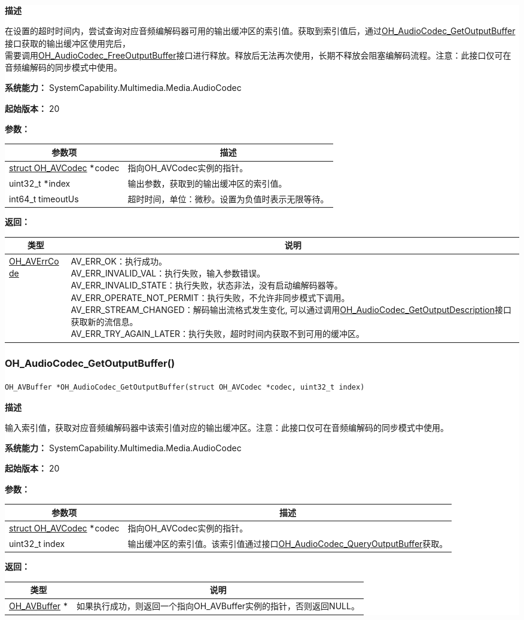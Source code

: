 **描述**

在设置的超时时间内，尝试查询对应音频编解码器可用的输出缓冲区的索引值。获取到索引值后，通过[OH_AudioCodec_GetOutputBuffer](#oh_audiocodec_getoutputbuffer)接口获取的输出缓冲区使用完后，<br> 需要调用[OH_AudioCodec_FreeOutputBuffer](#oh_audiocodec_freeoutputbuffer)接口进行释放。释放后无法再次使用，长期不释放会阻塞编解码流程。注意：此接口仅可在音频编解码的同步模式中使用。

**系统能力：** SystemCapability.Multimedia.Media.AudioCodec

**起始版本：** 20


**参数：**

| 参数项 | 描述 |
| -- | -- |
| [struct OH_AVCodec](_codec_base.md#oh_avcodec) *codec | 指向OH_AVCodec实例的指针。 |
| uint32_t *index | 输出参数，获取到的输出缓冲区的索引值。 |
| int64_t timeoutUs | 超时时间，单位：微秒。设置为负值时表示无限等待。 |

**返回：**

| 类型 | 说明 |
| -- | -- |
| [OH_AVErrCode](capi-native-averrors-h.md#oh_averrcode) | AV_ERR_OK：执行成功。<br>         AV_ERR_INVALID_VAL：执行失败，输入参数错误。<br>         AV_ERR_INVALID_STATE：执行失败，状态非法，没有启动编解码器等。<br>         AV_ERR_OPERATE_NOT_PERMIT：执行失败，不允许非同步模式下调用。<br>         AV_ERR_STREAM_CHANGED：解码输出流格式发生变化, 可以通过调用[OH_AudioCodec_GetOutputDescription](#oh_audiocodec_getoutputdescription)接口获取新的流信息。<br>         AV_ERR_TRY_AGAIN_LATER：执行失败，超时时间内获取不到可用的缓冲区。 |

### OH_AudioCodec_GetOutputBuffer()

```
OH_AVBuffer *OH_AudioCodec_GetOutputBuffer(struct OH_AVCodec *codec, uint32_t index)
```

**描述**

输入索引值，获取对应音频编解码器中该索引值对应的输出缓冲区。注意：此接口仅可在音频编解码的同步模式中使用。

**系统能力：** SystemCapability.Multimedia.Media.AudioCodec

**起始版本：** 20


**参数：**

| 参数项 | 描述 |
| -- | -- |
| [struct OH_AVCodec](_codec_base.md#oh_avcodec) *codec | 指向OH_AVCodec实例的指针。 |
| uint32_t index | 输出缓冲区的索引值。该索引值通过接口[OH_AudioCodec_QueryOutputBuffer](#oh_audiocodec_queryoutputbuffer)获取。 |

**返回：**

| 类型 | 说明 |
| -- | -- |
| [OH_AVBuffer](capi-core-oh-avbuffer.md) * | 如果执行成功，则返回一个指向OH_AVBuffer实例的指针，否则返回NULL。 |


